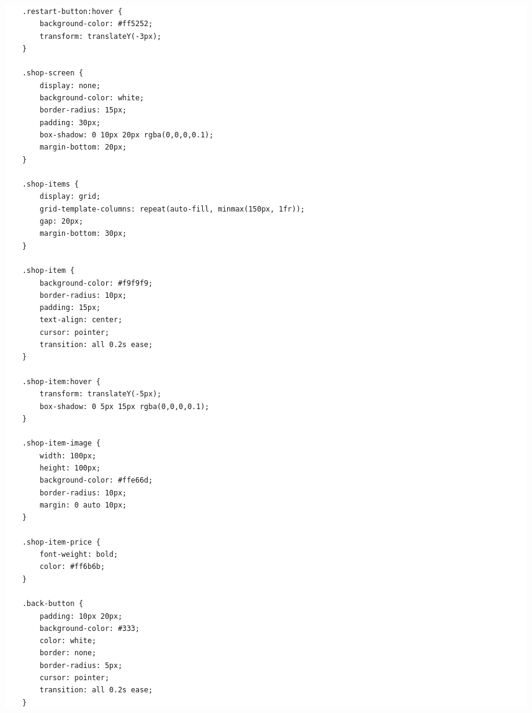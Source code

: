         .restart-button:hover {
            background-color: #ff5252;
            transform: translateY(-3px);
        }
        
        .shop-screen {
            display: none;
            background-color: white;
            border-radius: 15px;
            padding: 30px;
            box-shadow: 0 10px 20px rgba(0,0,0,0.1);
            margin-bottom: 20px;
        }
        
        .shop-items {
            display: grid;
            grid-template-columns: repeat(auto-fill, minmax(150px, 1fr));
            gap: 20px;
            margin-bottom: 30px;
        }
        
        .shop-item {
            background-color: #f9f9f9;
            border-radius: 10px;
            padding: 15px;
            text-align: center;
            cursor: pointer;
            transition: all 0.2s ease;
        }
        
        .shop-item:hover {
            transform: translateY(-5px);
            box-shadow: 0 5px 15px rgba(0,0,0,0.1);
        }
        
        .shop-item-image {
            width: 100px;
            height: 100px;
            background-color: #ffe66d;
            border-radius: 10px;
            margin: 0 auto 10px;
        }
        
        .shop-item-price {
            font-weight: bold;
            color: #ff6b6b;
        }
        
        .back-button {
            padding: 10px 20px;
            background-color: #333;
            color: white;
            border: none;
            border-radius: 5px;
            cursor: pointer;
            transition: all 0.2s ease;
        }
        